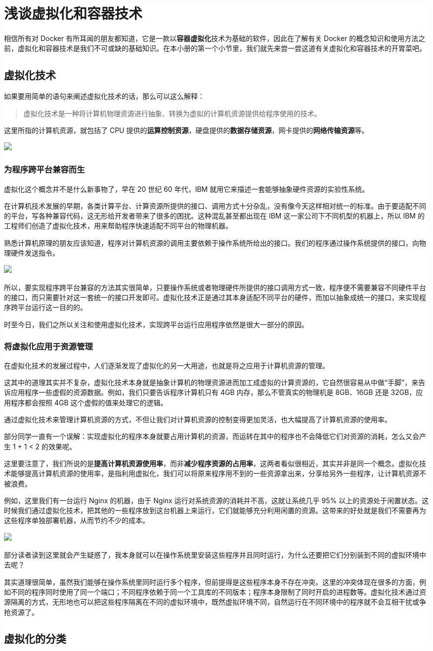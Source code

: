 浅谈虚拟化和容器技术
==========

相信所有对 Docker 有所耳闻的朋友都知道，它是一款以**容器虚拟化**技术为基础的软件，因此在了解有关 Docker 的概念知识和使用方法之前，虚拟化和容器技术是我们不可或缺的基础知识。在本小册的第一个小节里，我们就先来尝一尝这道有关虚拟化和容器技术的开胃菜吧。

虚拟化技术
-----

如果要用简单的语句来阐述虚拟化技术的话，那么可以这么解释：

> 虚拟化技术是一种将计算机物理资源进行抽象、转换为虚拟的计算机资源提供给程序使用的技术。

这里所指的计算机资源，就包括了 CPU 提供的**运算控制资源**，硬盘提供的**数据存储资源**，网卡提供的**网络传输资源**等。

![](https://p1-jj.byteimg.com/tos-cn-i-t2oaga2asx/gold-user-assets/2018/8/30/165885f15326d070~tplv-t2oaga2asx-jj-mark:1600:0:0:0:q75.image#?w=1074&h=320&s=37284&e=jpg&b=fcfbfb)

### 为程序跨平台兼容而生

虚拟化这个概念并不是什么新事物了，早在 20 世纪 60 年代，IBM 就用它来描述一套能够抽象硬件资源的实验性系统。

在计算机技术发展的早期，各类计算平台、计算资源所提供的接口、调用方式十分杂乱，没有像今天这样相对统一的标准。由于要适配不同的平台，写各种兼容代码，这无形给开发者带来了很多的困扰。这种混乱甚至都出现在 IBM 这一家公司下不同机型的机器上，所以 IBM 的工程师们创造了虚拟化技术，用来帮助程序快速适配不同平台的物理机器。

熟悉计算机原理的朋友应该知道，程序对计算机资源的调用主要依赖于操作系统所给出的接口。我们的程序通过操作系统提供的接口，向物理硬件发送指令。

![](https://p1-jj.byteimg.com/tos-cn-i-t2oaga2asx/gold-user-assets/2018/8/30/1658930a8c4c0ab9~tplv-t2oaga2asx-jj-mark:1600:0:0:0:q75.image#?w=760&h=230&s=146264&e=png&b=fcfafa)

所以，要实现程序跨平台兼容的方法其实很简单，只要操作系统或者物理硬件所提供的接口调用方式一致，程序便不需要兼容不同硬件平台的接口，而只需要针对这一套统一的接口开发即可。虚拟化技术正是通过其本身适配不同平台的硬件，而加以抽象成统一的接口，来实现程序跨平台运行这一目的的。

时至今日，我们之所以关注和使用虚拟化技术，实现跨平台运行应用程序依然是很大一部分的原因。

### 将虚拟化应用于资源管理

在虚拟化技术的发展过程中，人们逐渐发现了虚拟化的另一大用途，也就是将之应用于计算机资源的管理。

这其中的道理其实并不复杂，虚拟化技术本身就是抽象计算机的物理资源进而加工成虚拟的计算资源的，它自然很容易从中做“手脚”，来告诉应用程序一些虚假的资源数据。例如，我们只要告诉程序计算机只有 4GB 内存，那么不管真实的物理机是 8GB、16GB 还是 32GB，应用程序都会按照 4GB 这个虚假的值来处理它的逻辑。

通过虚拟化技术来管理计算机资源的方式，不但让我们对计算机资源的控制变得更加灵活，也大幅提高了计算机资源的使用率。

部分同学一直有一个误解：实现虚拟化的程序本身就要占用计算机的资源，而运转在其中的程序也不会降低它们对资源的消耗，怎么又会产生 1 + 1 < 2 的效果呢。

这里要注意了，我们所说的是**提高计算机资源使用率**，而非**减少程序资源的占用率**，这两者看似很相近，其实并非是同一个概念。虚拟化技术能够提高计算机资源的使用率，是指利用虚拟化，我们可以将原来程序用不到的一些资源拿出来，分享给另外一些程序，让计算机资源不被浪费。

例如，这里我们有一台运行 Nginx 的机器，由于 Nginx 运行对系统资源的消耗并不高，这就让系统几乎 95% 以上的资源处于闲置状态。这时候我们通过虚拟化技术，把其他的一些程序放到这台机器上来运行，它们就能够充分利用闲置的资源。这带来的好处就是我们不需要再为这些程序单独部署机器，从而节约不少的成本。

![](https://p1-jj.byteimg.com/tos-cn-i-t2oaga2asx/gold-user-assets/2018/8/30/1658938d9c8b3de2~tplv-t2oaga2asx-jj-mark:1600:0:0:0:q75.image#?w=1055&h=321&s=50216&e=jpg&b=fefefe)

部分读者读到这里就会产生疑惑了，我本身就可以在操作系统里安装这些程序并且同时运行，为什么还要把它们分别装到不同的虚拟环境中去呢？

其实道理很简单，虽然我们能够在操作系统里同时运行多个程序，但前提得是这些程序本身不存在冲突。这里的冲突体现在很多的方面，例如不同的程序同时使用了同一个端口；不同程序依赖于同一个工具库的不同版本；程序本身限制了同时开启的进程数等。虚拟化技术通过资源隔离的方式，无形地也可以把这些程序隔离在不同的虚拟环境中，既然虚拟环境不同，自然运行在不同环境中的程序就不会互相干扰或争抢资源了。

虚拟化的分类
------
